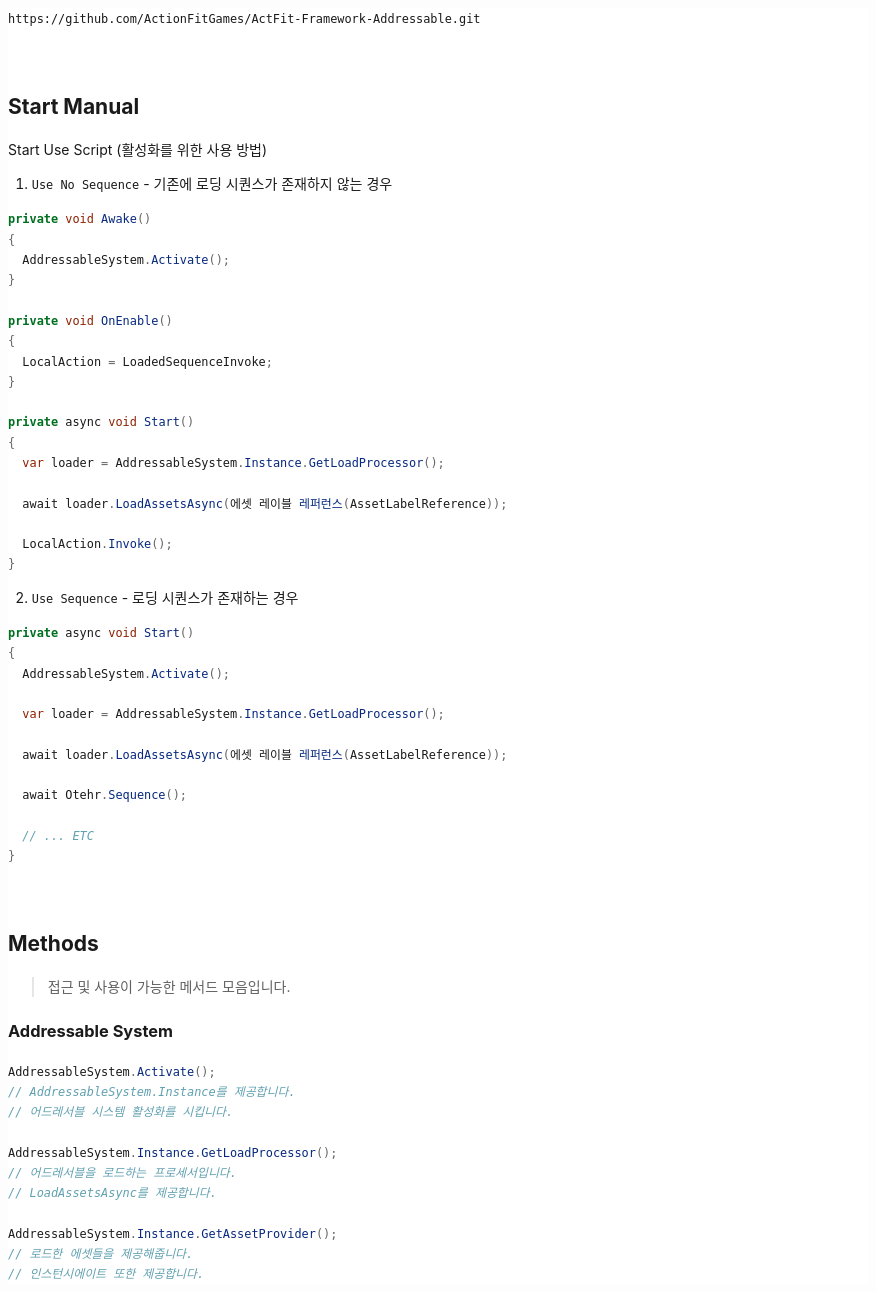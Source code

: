 ```
https://github.com/ActionFitGames/ActFit-Framework-Addressable.git
```

<br>

Start Manual
---
Start Use Script (활성화를 위한 사용 방법)<br>
1. `Use No Sequence` - 기존에 로딩 시퀀스가 존재하지 않는 경우
```csharp
private void Awake()
{
  AddressableSystem.Activate();
}

private void OnEnable()
{
  LocalAction = LoadedSequenceInvoke;
}

private async void Start()
{
  var loader = AddressableSystem.Instance.GetLoadProcessor();

  await loader.LoadAssetsAsync(에셋 레이블 레퍼런스(AssetLabelReference));

  LocalAction.Invoke();
}
```

2. `Use Sequence` - 로딩 시퀀스가 존재하는 경우
``` csharp
private async void Start()
{
  AddressableSystem.Activate();

  var loader = AddressableSystem.Instance.GetLoadProcessor();

  await loader.LoadAssetsAsync(에셋 레이블 레퍼런스(AssetLabelReference));

  await Otehr.Sequence();

  // ... ETC
}
```

<br>

Methods
---
> 접근 및 사용이 가능한 메서드 모음입니다.

### Addressable System
``` csharp
AddressableSystem.Activate();
// AddressableSystem.Instance를 제공합니다.
// 어드레서블 시스템 활성화를 시킵니다.

AddressableSystem.Instance.GetLoadProcessor();
// 어드레서블을 로드하는 프로세서입니다.
// LoadAssetsAsync를 제공합니다.

AddressableSystem.Instance.GetAssetProvider();
// 로드한 에셋들을 제공해줍니다. 
// 인스턴시에이트 또한 제공합니다.

```
